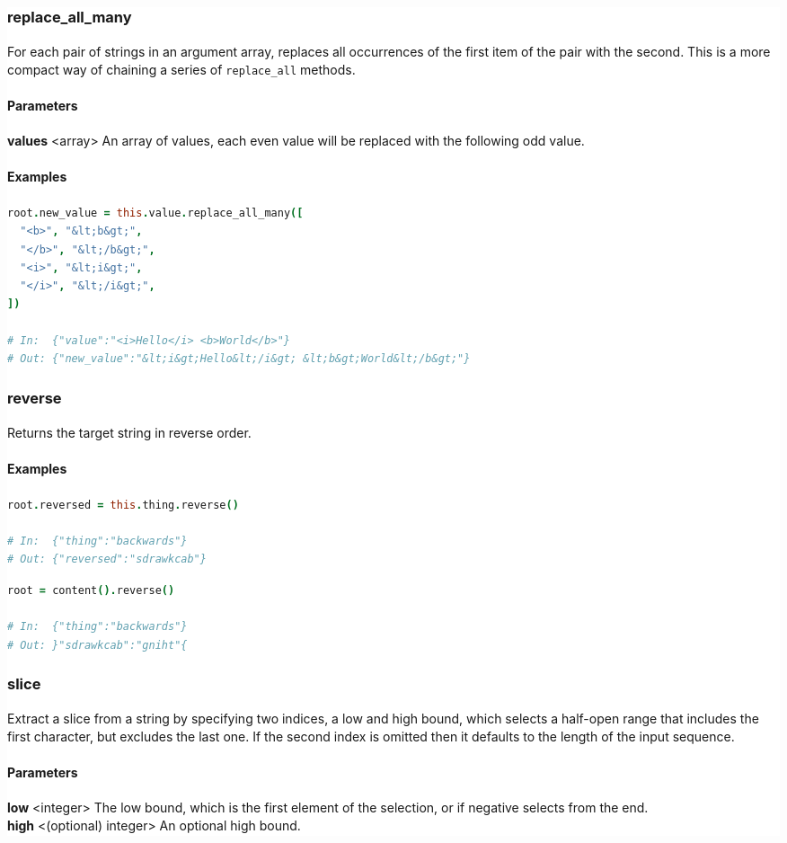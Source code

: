 ### replace_all_many

For each pair of strings in an argument array, replaces all occurrences of the first item of the pair with the second. This is a more compact way of chaining a series of `replace_all` methods.

#### Parameters

**values** &lt;array&gt; An array of values, each even value will be replaced with the following odd value.  

#### Examples


```coffee
root.new_value = this.value.replace_all_many([
  "<b>", "&lt;b&gt;",
  "</b>", "&lt;/b&gt;",
  "<i>", "&lt;i&gt;",
  "</i>", "&lt;/i&gt;",
])

# In:  {"value":"<i>Hello</i> <b>World</b>"}
# Out: {"new_value":"&lt;i&gt;Hello&lt;/i&gt; &lt;b&gt;World&lt;/b&gt;"}
```

### reverse

Returns the target string in reverse order.

#### Examples


```coffee
root.reversed = this.thing.reverse()

# In:  {"thing":"backwards"}
# Out: {"reversed":"sdrawkcab"}
```

```coffee
root = content().reverse()

# In:  {"thing":"backwards"}
# Out: }"sdrawkcab":"gniht"{
```

### slice

Extract a slice from a string by specifying two indices, a low and high bound, which selects a half-open range that includes the first character, but excludes the last one. If the second index is omitted then it defaults to the length of the input sequence.

#### Parameters

**low** &lt;integer&gt; The low bound, which is the first element of the selection, or if negative selects from the end.  
**high** &lt;(optional) integer&gt; An optional high bound.  
